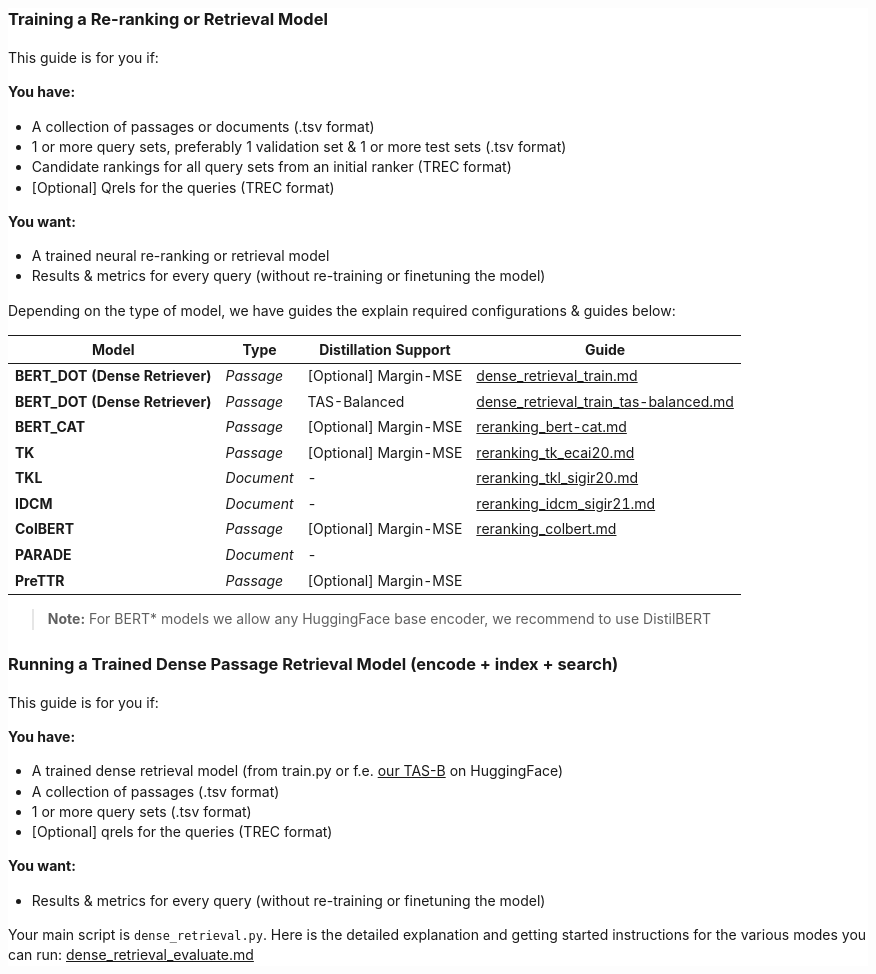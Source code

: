 ### Training a Re-ranking or Retrieval Model

This guide is for you if:

**You have:**
- A collection of passages or documents (.tsv format)
- 1 or more query sets, preferably 1 validation set & 1 or more test sets (.tsv format)
- Candidate rankings for all query sets from an initial ranker (TREC format)
- [Optional] Qrels for the queries (TREC format)

**You want:**
- A trained neural re-ranking or retrieval model
- Results & metrics for every query (without re-training or finetuning the model)

Depending on the type of model, we have guides the explain required configurations & guides below:

| Model                          | Type        | Distillation Support      | Guide |
|----------------------------    |-------      |------------------------- |-------|
| **BERT_DOT (Dense Retriever)** | *Passage*   | [Optional] Margin-MSE    | [dense_retrieval_train.md](documentation/dense_retrieval_train.md)  |
| **BERT_DOT (Dense Retriever)** | *Passage*   | TAS-Balanced             | [dense_retrieval_train_tas-balanced.md](documentation/dense_retrieval_train_tas-balanced.md)      |
| **BERT_CAT**                   | *Passage*   | [Optional] Margin-MSE    | [reranking_bert-cat.md](documentation/reranking_bert-cat.md)      |
| **TK**                         | *Passage*   | [Optional] Margin-MSE    | [reranking_tk_ecai20.md](documentation/reranking_tk_ecai20.md)      |
| **TKL**                        | *Document*  | -                        | [reranking_tkl_sigir20.md](documentation/reranking_tkl_sigir20.md)      |
| **IDCM**                       | *Document*  | -                        | [reranking_idcm_sigir21.md](documentation/reranking_idcm_sigir21.md)      |
| **ColBERT**                    | *Passage*   | [Optional] Margin-MSE    | [reranking_colbert.md](documentation/reranking_colbert.md)      |
| **PARADE**                     | *Document*  | -                        |       |
| **PreTTR**                     | *Passage*   | [Optional] Margin-MSE    |       |

> **Note:** For BERT* models we allow any HuggingFace base encoder, we recommend to use DistilBERT 

### Running a Trained Dense Passage Retrieval Model (encode + index + search)

This guide is for you if:

**You have:**
- A trained dense retrieval model (from train.py or f.e. [our TAS-B](https://huggingface.co/sebastian-hofstaetter/distilbert-dot-tas_b-b256-msmarco) on HuggingFace)
- A collection of passages (.tsv format)
- 1 or more query sets (.tsv format)
- [Optional] qrels for the queries (TREC format)

**You want:**
- Results & metrics for every query (without re-training or finetuning the model)

Your main script is ``dense_retrieval.py``. Here is the detailed explanation and getting started instructions for the various modes you can run: [dense_retrieval_evaluate.md](documentation/dense_retrieval_evaluate.md)
